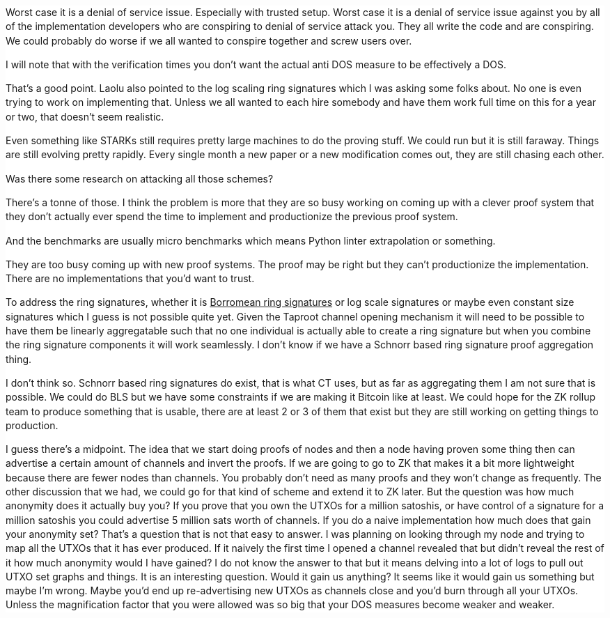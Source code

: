 Worst case it is a denial of service issue. Especially with trusted setup. Worst case it is a denial of service issue against you by all of the implementation developers who are conspiring to denial of service attack you. They all write the code and are conspiring. We could probably do worse if we all wanted to conspire together and screw users over. 

I will note that with the verification times you don’t want the actual anti DOS measure to be effectively a DOS.

That’s a good point. Laolu also pointed to the log scaling ring signatures which I was asking some folks about. No one is even trying to work on implementing that. Unless we all wanted to each hire somebody and have them work full time on this for a year or two, that doesn’t seem realistic. 

Even something like STARKs still requires pretty large machines to do the proving stuff. We could run but it is still faraway. Things are still evolving pretty rapidly. Every single month a new paper or a new modification comes out, they are still chasing each other. 

Was there some research on attacking all those schemes? 

There’s a tonne of those. I think the problem is more that they are so busy working on coming up with a clever proof system that they don’t actually ever spend the time to implement and productionize the previous proof system.

And the benchmarks are usually micro benchmarks which means Python linter extrapolation or something.

They are too busy coming up with new proof systems. The proof may be right but they can’t productionize the implementation. There are no implementations that you’d want to trust. 

To address the ring signatures, whether it is [Borromean ring signatures](https://github.com/Blockstream/borromean_paper/blob/master/borromean_draft_0.01_9ade1e49.pdf) or log scale signatures or maybe even constant size signatures which I guess is not possible quite yet. Given the Taproot channel opening mechanism it will need to be possible to have them be linearly aggregatable such that no one individual is actually able to create a ring signature but when you combine the ring signature components it will work seamlessly. I don’t know if we have a Schnorr based ring signature proof aggregation thing. 

I don’t think so. Schnorr based ring signatures do exist, that is what CT uses, but as far as aggregating them I am not sure that is possible. We could do BLS but we have some constraints if we are making it Bitcoin like at least. We could hope for the ZK rollup team to produce something that is usable, there are at least 2 or 3 of them that exist but they are still working on getting things to production.

I guess there’s a midpoint. The idea that we start doing proofs of nodes and then a node having proven some thing then can advertise a certain amount of channels and invert the proofs. If we are going to go to ZK that makes it a bit more lightweight because there are fewer nodes than channels. You probably don’t need as many proofs and they won’t change as frequently. The other discussion that we had, we could go for that kind of scheme and extend it to ZK later. But the question was how much anonymity does it actually buy you? If you prove that you own the UTXOs for a million satoshis, or have control of a signature for a million satoshis you could advertise 5 million sats worth of channels. If you do a naive implementation how much does that gain your anonymity set? That’s a question that is not that easy to answer. I was planning on looking through my node and trying to map all the UTXOs that it has ever produced. If it naively the first time I opened a channel revealed that but didn’t reveal the rest of it how much anonymity would I have gained? I do not know the answer to that but it means delving into a lot of logs to pull out UTXO set graphs and things. It is an interesting question. Would it gain us anything? It seems like it would gain us something but maybe I’m wrong. Maybe you’d end up re-advertising new UTXOs as channels close and you’d burn through all your UTXOs. Unless the magnification factor that you were allowed was so big that your DOS measures become weaker and weaker.
